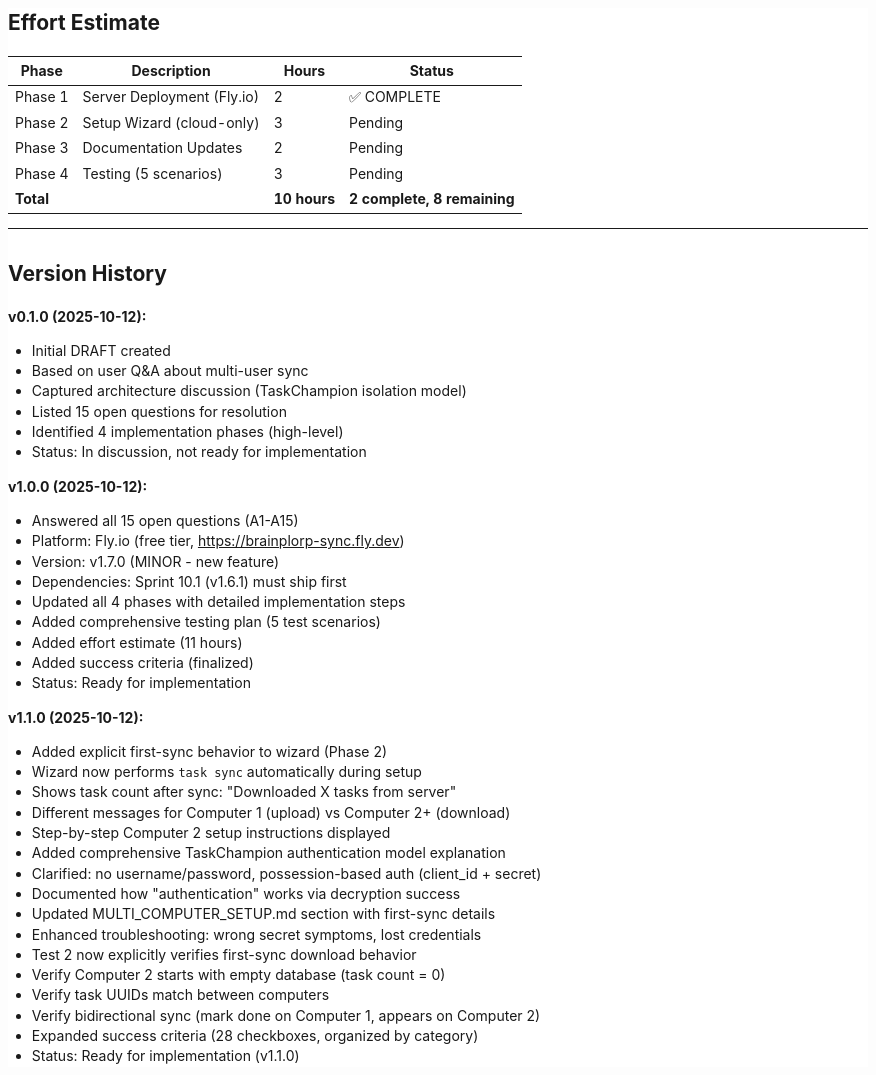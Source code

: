 ## Effort Estimate

| Phase | Description | Hours | Status |
|-------|-------------|-------|--------|
| Phase 1 | Server Deployment (Fly.io) | 2 | ✅ COMPLETE |
| Phase 2 | Setup Wizard (cloud-only) | 3 | Pending |
| Phase 3 | Documentation Updates | 2 | Pending |
| Phase 4 | Testing (5 scenarios) | 3 | Pending |
| **Total** | | **10 hours** | **2 complete, 8 remaining** |

---

## Version History

**v0.1.0 (2025-10-12):**
- Initial DRAFT created
- Based on user Q&A about multi-user sync
- Captured architecture discussion (TaskChampion isolation model)
- Listed 15 open questions for resolution
- Identified 4 implementation phases (high-level)
- Status: In discussion, not ready for implementation

**v1.0.0 (2025-10-12):**
- Answered all 15 open questions (A1-A15)
- Platform: Fly.io (free tier, https://brainplorp-sync.fly.dev)
- Version: v1.7.0 (MINOR - new feature)
- Dependencies: Sprint 10.1 (v1.6.1) must ship first
- Updated all 4 phases with detailed implementation steps
- Added comprehensive testing plan (5 test scenarios)
- Added effort estimate (11 hours)
- Added success criteria (finalized)
- Status: Ready for implementation

**v1.1.0 (2025-10-12):**
- Added explicit first-sync behavior to wizard (Phase 2)
- Wizard now performs `task sync` automatically during setup
- Shows task count after sync: "Downloaded X tasks from server"
- Different messages for Computer 1 (upload) vs Computer 2+ (download)
- Step-by-step Computer 2 setup instructions displayed
- Added comprehensive TaskChampion authentication model explanation
- Clarified: no username/password, possession-based auth (client_id + secret)
- Documented how "authentication" works via decryption success
- Updated MULTI_COMPUTER_SETUP.md section with first-sync details
- Enhanced troubleshooting: wrong secret symptoms, lost credentials
- Test 2 now explicitly verifies first-sync download behavior
- Verify Computer 2 starts with empty database (task count = 0)
- Verify task UUIDs match between computers
- Verify bidirectional sync (mark done on Computer 1, appears on Computer 2)
- Expanded success criteria (28 checkboxes, organized by category)
- Status: Ready for implementation (v1.1.0)

